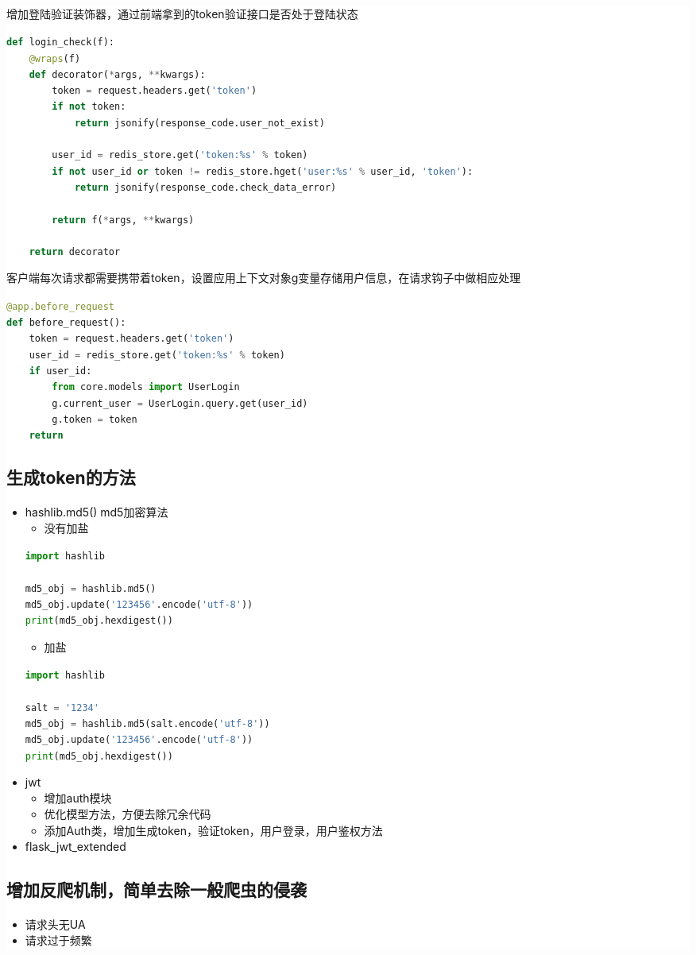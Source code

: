 增加登陆验证装饰器，通过前端拿到的token验证接口是否处于登陆状态
```python
def login_check(f):
    @wraps(f)
    def decorator(*args, **kwargs):
        token = request.headers.get('token')
        if not token:
            return jsonify(response_code.user_not_exist)

        user_id = redis_store.get('token:%s' % token)
        if not user_id or token != redis_store.hget('user:%s' % user_id, 'token'):
            return jsonify(response_code.check_data_error)

        return f(*args, **kwargs)

    return decorator
```
客户端每次请求都需要携带着token，设置应用上下文对象g变量存储用户信息，在请求钩子中做相应处理
```python
@app.before_request
def before_request():
    token = request.headers.get('token')
    user_id = redis_store.get('token:%s' % token)
    if user_id:
        from core.models import UserLogin
        g.current_user = UserLogin.query.get(user_id)
        g.token = token
    return
```

## 生成token的方法
- hashlib.md5() md5加密算法
    - 没有加盐
    ```python
    import hashlib
    
    md5_obj = hashlib.md5()
    md5_obj.update('123456'.encode('utf-8'))
    print(md5_obj.hexdigest())
    ```
    - 加盐
    ```python
    import hashlib

    salt = '1234'
    md5_obj = hashlib.md5(salt.encode('utf-8'))
    md5_obj.update('123456'.encode('utf-8'))
    print(md5_obj.hexdigest())
    ```
- jwt
    - 增加auth模块
    - 优化模型方法，方便去除冗余代码
    - 添加Auth类，增加生成token，验证token，用户登录，用户鉴权方法
- flask_jwt_extended

## 增加反爬机制，简单去除一般爬虫的侵袭
- 请求头无UA
- 请求过于频繁
